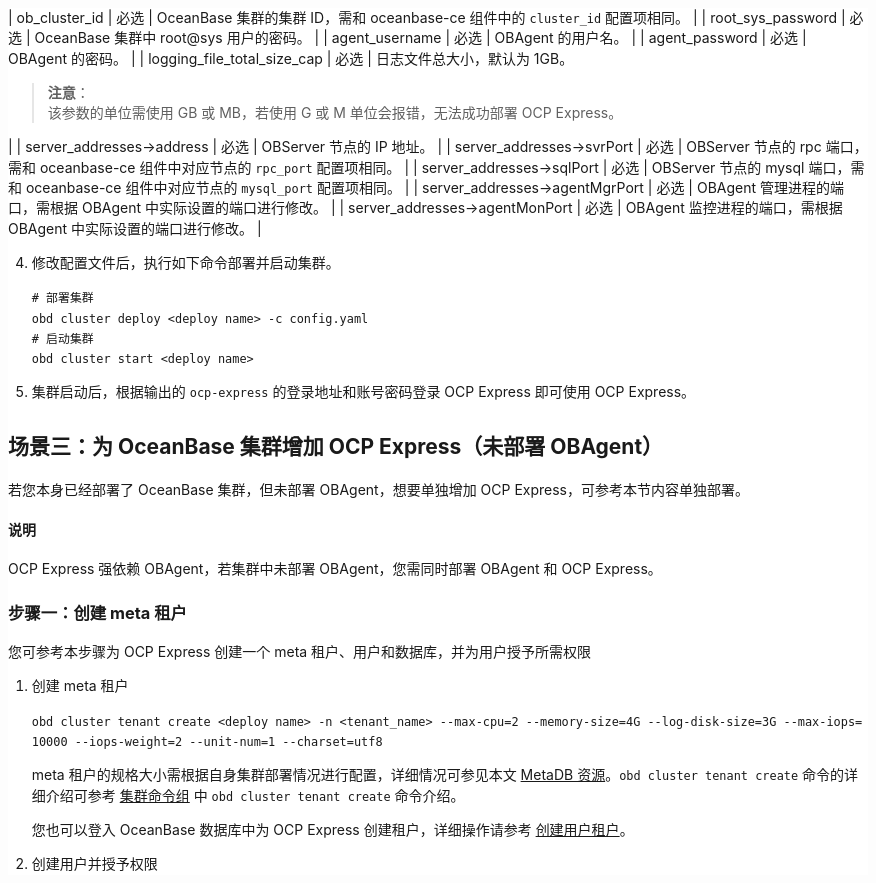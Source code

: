    | ob_cluster_id           |  必选    | OceanBase 集群的集群 ID，需和 oceanbase-ce 组件中的 `cluster_id` 配置项相同。           |
   | root_sys_password        |  必选    | OceanBase 集群中 root@sys 用户的密码。            |
   | agent_username        |  必选    | OBAgent 的用户名。    |
   | agent_password  |  必选    | OBAgent 的密码。                |
   | logging_file_total_size_cap | 必选 | 日志文件总大小，默认为 1GB。<blockquote>**注意**：</br>该参数的单位需使用 GB 或 MB，若使用 G 或 M 单位会报错，无法成功部署 OCP Express。</blockquote>  |
   | server_addresses->address  |  必选    | OBServer 节点的 IP 地址。                             |
   | server_addresses->svrPort        |  必选   | OBServer 节点的 rpc 端口，需和  oceanbase-ce 组件中对应节点的 `rpc_port` 配置项相同。  |
   | server_addresses->sqlPort            |  必选    | OBServer 节点的 mysql 端口，需和 oceanbase-ce 组件中对应节点的 `mysql_port` 配置项相同。           |
   | server_addresses->agentMgrPort        |  必选    | OBAgent 管理进程的端口，需根据 OBAgent 中实际设置的端口进行修改。            |
   | server_addresses->agentMonPort        |  必选    | OBAgent 监控进程的端口，需根据 OBAgent 中实际设置的端口进行修改。    |

4. 修改配置文件后，执行如下命令部署并启动集群。

   ```shell
   # 部署集群
   obd cluster deploy <deploy name> -c config.yaml
   # 启动集群
   obd cluster start <deploy name>
   ```

5. 集群启动后，根据输出的 `ocp-express` 的登录地址和账号密码登录 OCP Express 即可使用 OCP Express。

## 场景三：为 OceanBase 集群增加 OCP Express（未部署 OBAgent）

若您本身已经部署了 OceanBase 集群，但未部署 OBAgent，想要单独增加 OCP Express，可参考本节内容单独部署。

<main id="notice" type='explain'>
  <h4>说明</h4>
  <p>OCP Express 强依赖 OBAgent，若集群中未部署 OBAgent，您需同时部署 OBAgent 和 OCP Express。</p>
</main>

### 步骤一：创建 meta 租户

您可参考本步骤为 OCP Express 创建一个 meta 租户、用户和数据库，并为用户授予所需权限

1. 创建 meta 租户

   ```shell
   obd cluster tenant create <deploy name> -n <tenant_name> --max-cpu=2 --memory-size=4G --log-disk-size=3G --max-iops=10000 --iops-weight=2 --unit-num=1 --charset=utf8
   ```

   meta 租户的规格大小需根据自身集群部署情况进行配置，详细情况可参见本文 [MetaDB 资源](#MetaDB%20资源)。`obd cluster tenant create` 命令的详细介绍可参考 [集群命令组](../300.obd-command/100.cluster-command-groups.md) 中 `obd cluster tenant create` 命令介绍。

   您也可以登入 OceanBase 数据库中为 OCP Express 创建租户，详细操作请参考 [创建用户租户](https://www.oceanbase.com/docs/community-observer-cn-0000000000965467)。

2. 创建用户并授予权限
